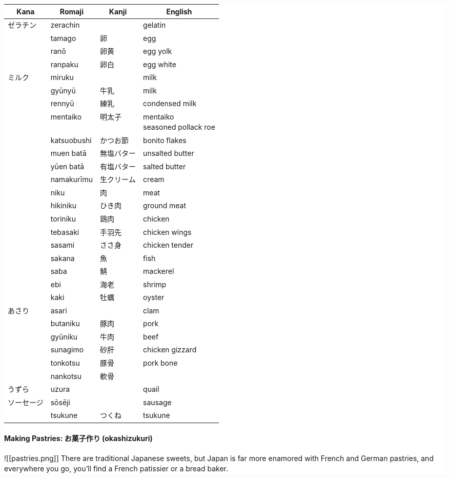| Kana  | Romaji      | Kanji | English                              |
| ----- | ----------- | ----- | ------------------------------------ |
| ゼラチン  | zerachin    |       | gelatin                              |
|       | tamago      | 卵     | egg                                  |
|       | ranō        | 卵黄    | egg yolk                             |
|       | ranpaku     | 卵白    | egg white                            |
| ミルク   | miruku      |       | milk                                 |
|       | gyūnyū      | 牛乳    | milk                                 |
|       | rennyū      | 練乳    | condensed milk                       |
|       | mentaiko    | 明太子   | mentaiko<br>seasoned pollack roe<br> |
|       | katsuobushi | かつお節  | bonito flakes                        |
|       | muen batā   | 無塩バター | unsalted butter                      |
|       | yūen batā   | 有塩バター | salted butter                        |
|       | namakurīmu  | 生クリーム | cream                                |
|       | niku        | 肉     | meat                                 |
|       | hikiniku    | ひき肉   | ground meat                          |
|       | toriniku    | 鶏肉    | chicken                              |
|       | tebasaki    | 手羽先   | chicken wings                        |
|       | sasami      | ささ身   | chicken tender                       |
|       | sakana      | 魚     | fish                                 |
|       | saba        | 鯖     | mackerel                             |
|       | ebi         | 海老    | shrimp                               |
|       | kaki        | 牡蠣    | oyster                               |
| あさり   | asari       |       | clam                                 |
|       | butaniku    | 豚肉    | pork                                 |
|       | gyūniku     | 牛肉    | beef                                 |
|       | sunagimo    | 砂肝    | chicken gizzard                      |
|       | tonkotsu    | 豚骨    | pork bone                            |
|       | nankotsu    | 軟骨    |                                      |
| うずら   | uzura       |       | quail                                |
| ソーセージ | sōsēji      |       | sausage                              |
|       | tsukune     | つくね   | tsukune                              |
#### Making Pastries: お菓子作り  (okashizukuri)
![[pastries.png]]
There are traditional Japanese sweets, but Japan is far more enamored with French and German pastries, and everywhere you go, you’ll find a French patissier or a bread baker.
